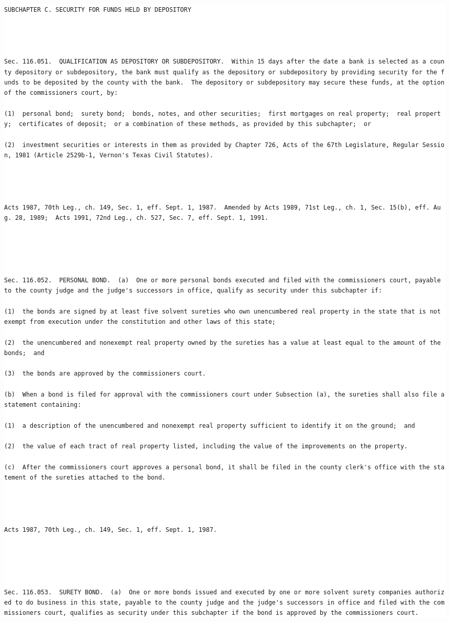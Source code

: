     
    
    
    
    SUBCHAPTER C. SECURITY FOR FUNDS HELD BY DEPOSITORY
    
      
    
    
    Sec. 116.051.  QUALIFICATION AS DEPOSITORY OR SUBDEPOSITORY.  Within 15 days after the date a bank is selected as a county depository or subdepository, the bank must qualify as the depository or subdepository by providing security for the funds to be deposited by the county with the bank.  The depository or subdepository may secure these funds, at the option of the commissioners court, by:
    
    (1)  personal bond;  surety bond;  bonds, notes, and other securities;  first mortgages on real property;  real property;  certificates of deposit;  or a combination of these methods, as provided by this subchapter;  or
    
    (2)  investment securities or interests in them as provided by Chapter 726, Acts of the 67th Legislature, Regular Session, 1981 (Article 2529b-1, Vernon's Texas Civil Statutes).
    
    
    
    
    Acts 1987, 70th Leg., ch. 149, Sec. 1, eff. Sept. 1, 1987.  Amended by Acts 1989, 71st Leg., ch. 1, Sec. 15(b), eff. Aug. 28, 1989;  Acts 1991, 72nd Leg., ch. 527, Sec. 7, eff. Sept. 1, 1991.
    
    
    
    
    
    Sec. 116.052.  PERSONAL BOND.  (a)  One or more personal bonds executed and filed with the commissioners court, payable to the county judge and the judge's successors in office, qualify as security under this subchapter if:
    
    (1)  the bonds are signed by at least five solvent sureties who own unencumbered real property in the state that is not exempt from execution under the constitution and other laws of this state;
    
    (2)  the unencumbered and nonexempt real property owned by the sureties has a value at least equal to the amount of the bonds;  and
    
    (3)  the bonds are approved by the commissioners court.
    
    (b)  When a bond is filed for approval with the commissioners court under Subsection (a), the sureties shall also file a statement containing:
    
    (1)  a description of the unencumbered and nonexempt real property sufficient to identify it on the ground;  and
    
    (2)  the value of each tract of real property listed, including the value of the improvements on the property.
    
    (c)  After the commissioners court approves a personal bond, it shall be filed in the county clerk's office with the statement of the sureties attached to the bond.
    
    
    
    
    Acts 1987, 70th Leg., ch. 149, Sec. 1, eff. Sept. 1, 1987.
    
    
    
    
    
    Sec. 116.053.  SURETY BOND.  (a)  One or more bonds issued and executed by one or more solvent surety companies authorized to do business in this state, payable to the county judge and the judge's successors in office and filed with the commissioners court, qualifies as security under this subchapter if the bond is approved by the commissioners court.
    